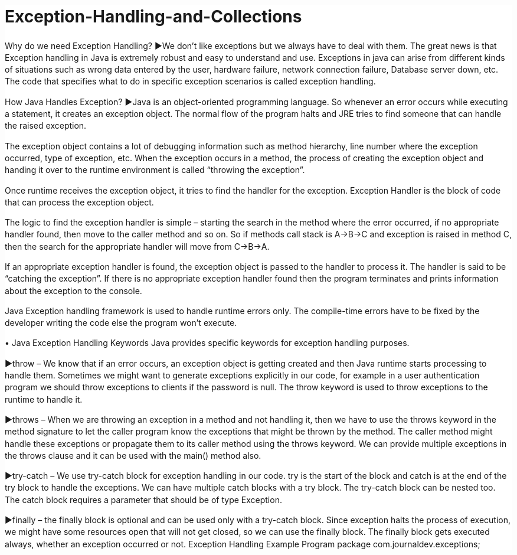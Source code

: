 # Exception-Handling-and-Collections

Why do we need Exception Handling?
►We don’t like exceptions but we always have to deal with them. The great news is that Exception handling in Java is extremely robust and easy to understand and use. Exceptions in java can arise from different kinds of situations such as wrong data entered by the user, hardware failure, network connection failure, Database server down, etc. The code that specifies what to do in specific exception scenarios is called exception handling.

How Java Handles Exception?
►Java is an object-oriented programming language. So whenever an error occurs while executing a statement, it creates an exception object. The normal flow of the program halts and JRE tries to find someone that can handle the raised exception.

The exception object contains a lot of debugging information such as method hierarchy, line number where the exception occurred, type of exception, etc. When the exception occurs in a method, the process of creating the exception object and handing it over to the runtime environment is called “throwing the exception”.

Once runtime receives the exception object, it tries to find the handler for the exception. Exception Handler is the block of code that can process the exception object.

The logic to find the exception handler is simple – starting the search in the method where the error occurred, if no appropriate handler found, then move to the caller method and so on. So if methods call stack is A->B->C and exception is raised in method C, then the search for the appropriate handler will move from C->B->A.

If an appropriate exception handler is found, the exception object is passed to the handler to process it. The handler is said to be “catching the exception”. If there is no appropriate exception handler found then the program terminates and prints information about the exception to the console.

Java Exception handling framework is used to handle runtime errors only. The compile-time errors have to be fixed by the developer writing the code else the program won’t execute.

• Java Exception Handling Keywords
Java provides specific keywords for exception handling purposes.

►throw – We know that if an error occurs, an exception object is getting created and then Java runtime starts processing to handle them. Sometimes we might want to generate exceptions explicitly in our code, for example in a user authentication program we should throw exceptions to clients if the password is null. The throw keyword is used to throw exceptions to the runtime to handle it.

►throws – When we are throwing an exception in a method and not handling it, then we have to use the throws keyword in the method signature to let the caller program know the exceptions that might be thrown by the method. The caller method might handle these exceptions or propagate them to its caller method using the throws keyword. We can provide multiple exceptions in the throws clause and it can be used with the main() method also.

►try-catch – We use try-catch block for exception handling in our code. try is the start of the block and catch is at the end of the try block to handle the exceptions. We can have multiple catch blocks with a try block. The try-catch block can be nested too. The catch block requires a parameter that should be of type Exception.

►finally – the finally block is optional and can be used only with a try-catch block. Since exception halts the process of execution, we might have some resources open that will not get closed, so we can use the finally block. The finally block gets executed always, whether an exception occurred or not.
Exception Handling Example Program
package com.journaldev.exceptions;
 